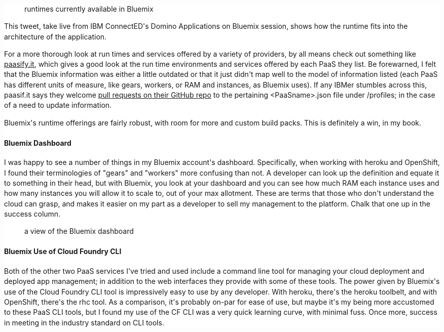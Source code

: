 <figure>
  <amp-img src="{{ site.url }}/assets/images/post_images/bluemix_thoughts/BluemixRuntimes.png"
  alt="runtimes currently available in Bluemix"
  layout="responsive"
  width="958" height="405"></amp-img>
 <figcaption>runtimes currently available in Bluemix</figcaption>
</figure>

This tweet, take live from IBM ConnectED's Domino Applications on Bluemix session, shows how the runtime fits into the architecture of the application.

<amp-twitter width="390" height="50"
    layout="responsive"
    data-tweetid="559799570775830529">
</amp-twitter>

For a more thorough look at run times and services offered by a variety of providers, by all means check out something like [paasify.it](//www.paasify.it), which gives a good look at the run time environments and services offered by each PaaS they list. Be forewarned, I felt that the Bluemix information was either a little outdated or that it just didn't map well to the model of information listed (each PaaS has different units of measure, like gears, workers, or RAM and instances, as Bluemix uses). If any IBMer stumbles across this, paasif.it says they welcome [pull requests on their GitHub repo](//github.com/stefan-kolb/paas-profiles/tree/master/profiles) to the pertaining &lt;PaaSname&gt;.json file under /profiles; in the case of a need to update information.

Bluemix's runtime offerings are fairly robust, with room for more and custom build packs. This is definitely a win, in my book.

#### Bluemix Dashboard
I was happy to see a number of things in my Bluemix account's dashboard. Specifically, when working with heroku and OpenShift, I found their terminologies of "gears" and "workers" more confusing than not. A developer can look up the definition and equate it to something in their head, but with Bluemix, you look at your dashboard and you can see how much RAM each instance uses and how many instances you will allow it to scale to, out of your max allotment. These are terms that those who don't understand the cloud can grasp, and makes it easier on my part as a developer to sell my management to the platform. Chalk that one up in the success column.

<figure class="center">
  <amp-img src="{{ site.url }}/assets/images/post_images/bluemix_thoughts/DashboardView.png"
  alt="a view of the Bluemix dashboard"
  height="1150" width="512"
  layout="responsive"></amp-img>
 <figcaption>a view of the Bluemix dashboard</figcaption>
</figure>

#### Bluemix Use of Cloud Foundry CLI
Both of the other two PaaS services I've tried and used include a command line tool for managing your cloud deployment and deployed app management; in addition to the web interfaces they provide with some of these tools. The power given by Bluemix's use of the Cloud Foundry CLI tool is impressively easy to use by any developer. With heroku, there's the heroku toolbelt, and with OpenShift, there's the rhc tool. As a comparison, it's probably on-par for ease of use, but maybe it's my being more accustomed to these PaaS CLI tools, but I found my use of the CF CLI was a very quick learning curve, with minimal fuss. Once more, success in meeting in the industry standard on CLI tools.
